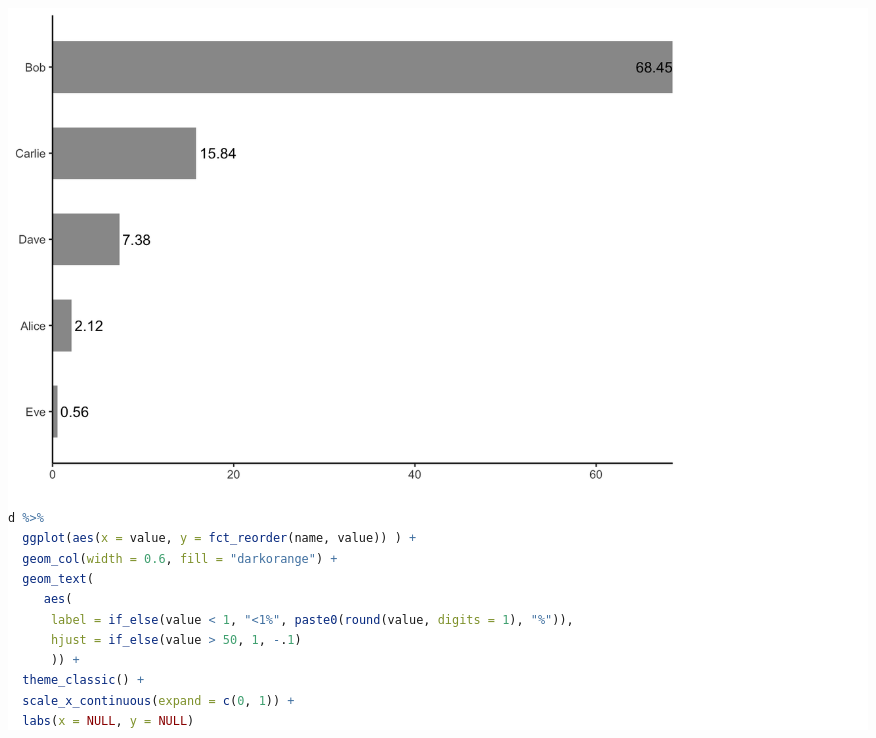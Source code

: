 <img src="tidyverse_ggplot2_pass_function_to_parameters_files/figure-html/unnamed-chunk-37-1.png" width="672" />


```r
d %>% 
  ggplot(aes(x = value, y = fct_reorder(name, value)) ) +
  geom_col(width = 0.6, fill = "darkorange") +
  geom_text(
     aes(
      label = if_else(value < 1, "<1%", paste0(round(value, digits = 1), "%")),
      hjust = if_else(value > 50, 1, -.1)
      )) +
  theme_classic() +
  scale_x_continuous(expand = c(0, 1)) +
  labs(x = NULL, y = NULL)
```
